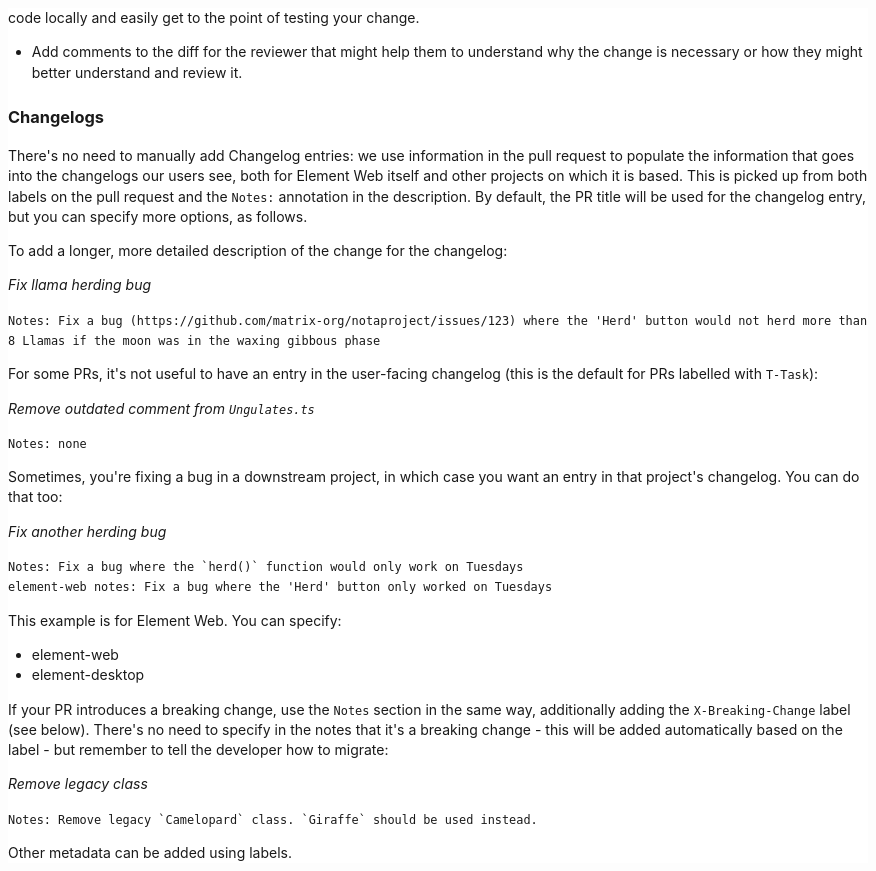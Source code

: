   code locally and easily get to the point of testing your change.
- Add comments to the diff for the reviewer that might help them to understand
  why the change is necessary or how they might better understand and review it.

### Changelogs

There's no need to manually add Changelog entries: we use information in the
pull request to populate the information that goes into the changelogs our
users see, both for Element Web itself and other projects on which it is based.
This is picked up from both labels on the pull request and the `Notes:`
annotation in the description. By default, the PR title will be used for the
changelog entry, but you can specify more options, as follows.

To add a longer, more detailed description of the change for the changelog:

_Fix llama herding bug_

```
Notes: Fix a bug (https://github.com/matrix-org/notaproject/issues/123) where the 'Herd' button would not herd more than 8 Llamas if the moon was in the waxing gibbous phase
```

For some PRs, it's not useful to have an entry in the user-facing changelog (this is
the default for PRs labelled with `T-Task`):

_Remove outdated comment from `Ungulates.ts`_

```
Notes: none
```

Sometimes, you're fixing a bug in a downstream project, in which case you want
an entry in that project's changelog. You can do that too:

_Fix another herding bug_

```
Notes: Fix a bug where the `herd()` function would only work on Tuesdays
element-web notes: Fix a bug where the 'Herd' button only worked on Tuesdays
```

This example is for Element Web. You can specify:

- element-web
- element-desktop

If your PR introduces a breaking change, use the `Notes` section in the same
way, additionally adding the `X-Breaking-Change` label (see below). There's no need
to specify in the notes that it's a breaking change - this will be added
automatically based on the label - but remember to tell the developer how to
migrate:

_Remove legacy class_

```
Notes: Remove legacy `Camelopard` class. `Giraffe` should be used instead.
```

Other metadata can be added using labels.
